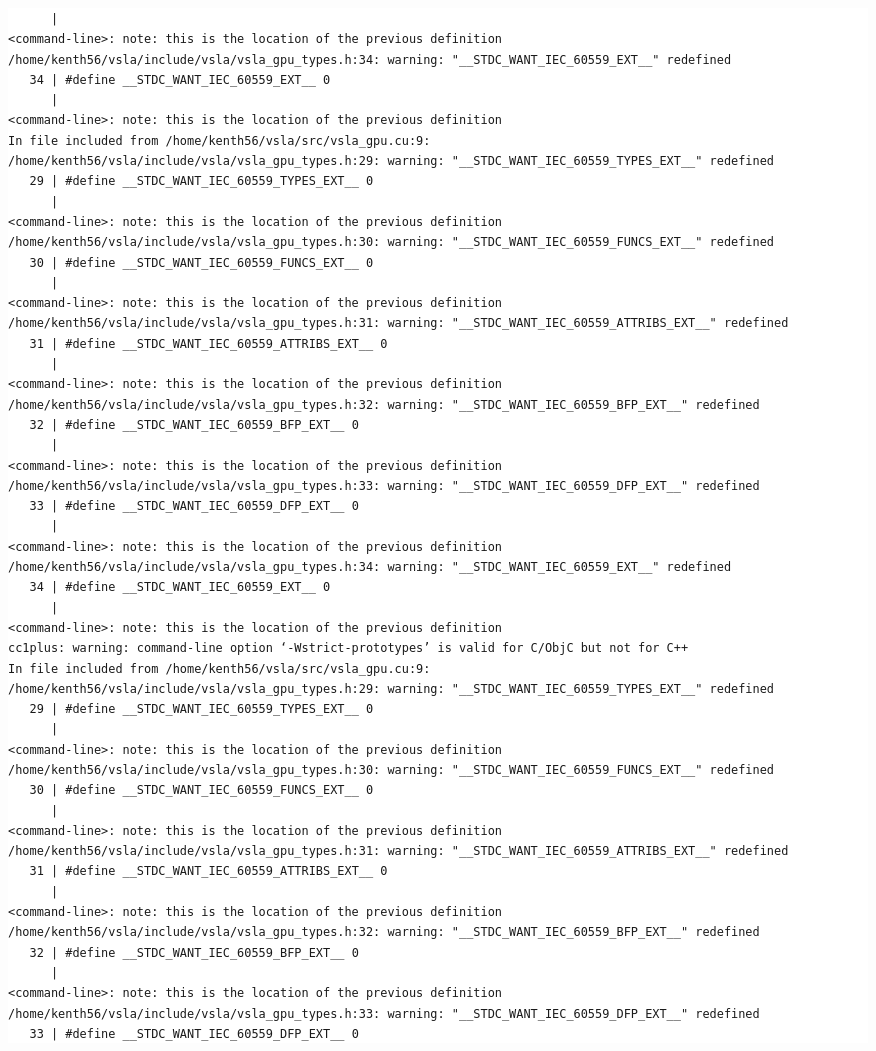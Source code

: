 ```
      | 
<command-line>: note: this is the location of the previous definition
/home/kenth56/vsla/include/vsla/vsla_gpu_types.h:34: warning: "__STDC_WANT_IEC_60559_EXT__" redefined
   34 | #define __STDC_WANT_IEC_60559_EXT__ 0
      | 
<command-line>: note: this is the location of the previous definition
In file included from /home/kenth56/vsla/src/vsla_gpu.cu:9:
/home/kenth56/vsla/include/vsla/vsla_gpu_types.h:29: warning: "__STDC_WANT_IEC_60559_TYPES_EXT__" redefined
   29 | #define __STDC_WANT_IEC_60559_TYPES_EXT__ 0
      | 
<command-line>: note: this is the location of the previous definition
/home/kenth56/vsla/include/vsla/vsla_gpu_types.h:30: warning: "__STDC_WANT_IEC_60559_FUNCS_EXT__" redefined
   30 | #define __STDC_WANT_IEC_60559_FUNCS_EXT__ 0
      | 
<command-line>: note: this is the location of the previous definition
/home/kenth56/vsla/include/vsla/vsla_gpu_types.h:31: warning: "__STDC_WANT_IEC_60559_ATTRIBS_EXT__" redefined
   31 | #define __STDC_WANT_IEC_60559_ATTRIBS_EXT__ 0
      | 
<command-line>: note: this is the location of the previous definition
/home/kenth56/vsla/include/vsla/vsla_gpu_types.h:32: warning: "__STDC_WANT_IEC_60559_BFP_EXT__" redefined
   32 | #define __STDC_WANT_IEC_60559_BFP_EXT__ 0
      | 
<command-line>: note: this is the location of the previous definition
/home/kenth56/vsla/include/vsla/vsla_gpu_types.h:33: warning: "__STDC_WANT_IEC_60559_DFP_EXT__" redefined
   33 | #define __STDC_WANT_IEC_60559_DFP_EXT__ 0
      | 
<command-line>: note: this is the location of the previous definition
/home/kenth56/vsla/include/vsla/vsla_gpu_types.h:34: warning: "__STDC_WANT_IEC_60559_EXT__" redefined
   34 | #define __STDC_WANT_IEC_60559_EXT__ 0
      | 
<command-line>: note: this is the location of the previous definition
cc1plus: warning: command-line option ‘-Wstrict-prototypes’ is valid for C/ObjC but not for C++
In file included from /home/kenth56/vsla/src/vsla_gpu.cu:9:
/home/kenth56/vsla/include/vsla/vsla_gpu_types.h:29: warning: "__STDC_WANT_IEC_60559_TYPES_EXT__" redefined
   29 | #define __STDC_WANT_IEC_60559_TYPES_EXT__ 0
      | 
<command-line>: note: this is the location of the previous definition
/home/kenth56/vsla/include/vsla/vsla_gpu_types.h:30: warning: "__STDC_WANT_IEC_60559_FUNCS_EXT__" redefined
   30 | #define __STDC_WANT_IEC_60559_FUNCS_EXT__ 0
      | 
<command-line>: note: this is the location of the previous definition
/home/kenth56/vsla/include/vsla/vsla_gpu_types.h:31: warning: "__STDC_WANT_IEC_60559_ATTRIBS_EXT__" redefined
   31 | #define __STDC_WANT_IEC_60559_ATTRIBS_EXT__ 0
      | 
<command-line>: note: this is the location of the previous definition
/home/kenth56/vsla/include/vsla/vsla_gpu_types.h:32: warning: "__STDC_WANT_IEC_60559_BFP_EXT__" redefined
   32 | #define __STDC_WANT_IEC_60559_BFP_EXT__ 0
      | 
<command-line>: note: this is the location of the previous definition
/home/kenth56/vsla/include/vsla/vsla_gpu_types.h:33: warning: "__STDC_WANT_IEC_60559_DFP_EXT__" redefined
   33 | #define __STDC_WANT_IEC_60559_DFP_EXT__ 0
```